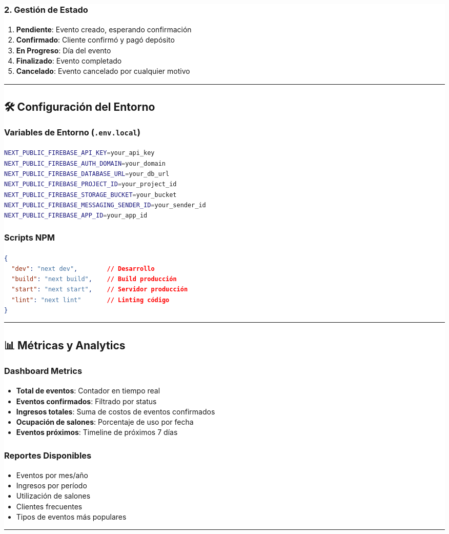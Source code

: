 ### **2. Gestión de Estado**
1. **Pendiente**: Evento creado, esperando confirmación
2. **Confirmado**: Cliente confirmó y pagó depósito
3. **En Progreso**: Día del evento
4. **Finalizado**: Evento completado
5. **Cancelado**: Evento cancelado por cualquier motivo

---

## 🛠️ Configuración del Entorno

### **Variables de Entorno** (`.env.local`)
```bash
NEXT_PUBLIC_FIREBASE_API_KEY=your_api_key
NEXT_PUBLIC_FIREBASE_AUTH_DOMAIN=your_domain
NEXT_PUBLIC_FIREBASE_DATABASE_URL=your_db_url
NEXT_PUBLIC_FIREBASE_PROJECT_ID=your_project_id
NEXT_PUBLIC_FIREBASE_STORAGE_BUCKET=your_bucket
NEXT_PUBLIC_FIREBASE_MESSAGING_SENDER_ID=your_sender_id
NEXT_PUBLIC_FIREBASE_APP_ID=your_app_id
```

### **Scripts NPM**
```json
{
  "dev": "next dev",        // Desarrollo
  "build": "next build",    // Build producción
  "start": "next start",    // Servidor producción
  "lint": "next lint"       // Linting código
}
```

---

## 📊 Métricas y Analytics

### **Dashboard Metrics**
- **Total de eventos**: Contador en tiempo real
- **Eventos confirmados**: Filtrado por status
- **Ingresos totales**: Suma de costos de eventos confirmados
- **Ocupación de salones**: Porcentaje de uso por fecha
- **Eventos próximos**: Timeline de próximos 7 días

### **Reportes Disponibles**
- Eventos por mes/año
- Ingresos por período
- Utilización de salones
- Clientes frecuentes
- Tipos de eventos más populares

---